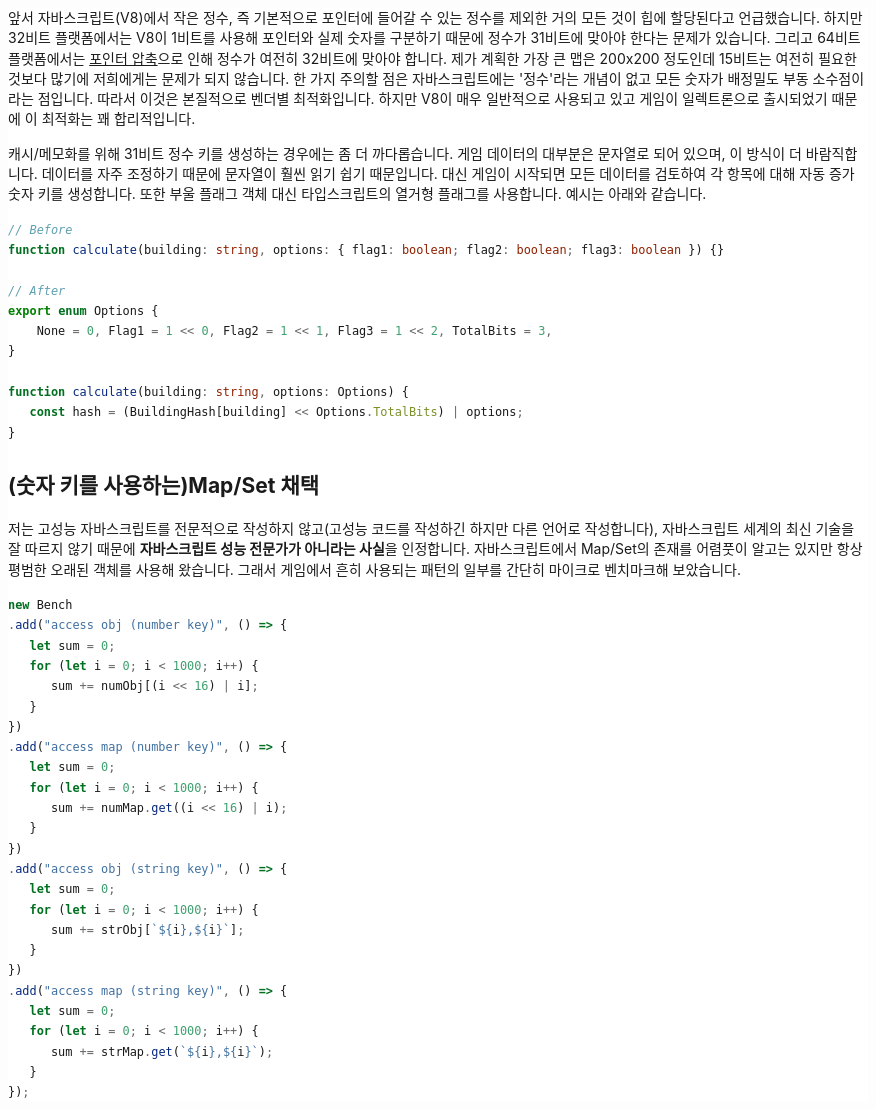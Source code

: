 앞서 자바스크립트(V8)에서 작은 정수, 즉 기본적으로 포인터에 들어갈 수 있는 정수를 제외한 거의 모든 것이 힙에 할당된다고 언급했습니다.
하지만 32비트 플랫폼에서는 V8이 1비트를 사용해 포인터와 실제 숫자를 구분하기 때문에 정수가 31비트에 맞아야 한다는 문제가 있습니다.
그리고 64비트 플랫폼에서는 [포인터 압축](https://v8.dev/blog/pointer-compression)으로 인해 정수가 여전히 32비트에 맞아야 합니다.
제가 계획한 가장 큰 맵은 200x200 정도인데 15비트는 여전히 필요한 것보다 많기에 저희에게는 문제가 되지 않습니다.
한 가지 주의할 점은 자바스크립트에는 '정수'라는 개념이 없고 모든 숫자가 배정밀도 부동 소수점이라는 점입니다.
따라서 이것은 본질적으로 벤더별 최적화입니다.
하지만 V8이 매우 일반적으로 사용되고 있고 게임이 일렉트론으로 출시되었기 때문에 이 최적화는 꽤 합리적입니다.

캐시/메모화를 위해 31비트 정수 키를 생성하는 경우에는 좀 더 까다롭습니다. 게임 데이터의 대부분은 문자열로 되어 있으며, 이 방식이 더 바람직합니다.
데이터를 자주 조정하기 때문에 문자열이 훨씬 읽기 쉽기 때문입니다.
대신 게임이 시작되면 모든 데이터를 검토하여 각 항목에 대해 자동 증가 숫자 키를 생성합니다.
또한 부울 플래그 객체 대신 타입스크립트의 열거형 플래그를 사용합니다. 예시는 아래와 같습니다.

```ts
// Before
function calculate(building: string, options: { flag1: boolean; flag2: boolean; flag3: boolean }) {}

// After
export enum Options {
    None = 0, Flag1 = 1 << 0, Flag2 = 1 << 1, Flag3 = 1 << 2, TotalBits = 3,
}

function calculate(building: string, options: Options) {
   const hash = (BuildingHash[building] << Options.TotalBits) | options;
}
```

## (숫자 키를 사용하는)Map/Set 채택 

저는 고성능 자바스크립트를 전문적으로 작성하지 않고(고성능 코드를 작성하긴 하지만 다른 언어로 작성합니다), 자바스크립트 세계의 최신 기술을 잘 따르지 않기 때문에 **자바스크립트 성능 전문가가 아니라는 사실**을 인정합니다.
자바스크립트에서 Map/Set의 존재를 어렴풋이 알고는 있지만 항상 평범한 오래된 객체를 사용해 왔습니다.
그래서 게임에서 흔히 사용되는 패턴의 일부를 간단히 마이크로 벤치마크해 보았습니다.

```ts
new Bench
.add("access obj (number key)", () => {
   let sum = 0;
   for (let i = 0; i < 1000; i++) {
      sum += numObj[(i << 16) | i];
   }
})
.add("access map (number key)", () => {
   let sum = 0;
   for (let i = 0; i < 1000; i++) {
      sum += numMap.get((i << 16) | i);
   }
})
.add("access obj (string key)", () => {
   let sum = 0;
   for (let i = 0; i < 1000; i++) {
      sum += strObj[`${i},${i}`];
   }
})
.add("access map (string key)", () => {
   let sum = 0;
   for (let i = 0; i < 1000; i++) {
      sum += strMap.get(`${i},${i}`);
   }
});
```
